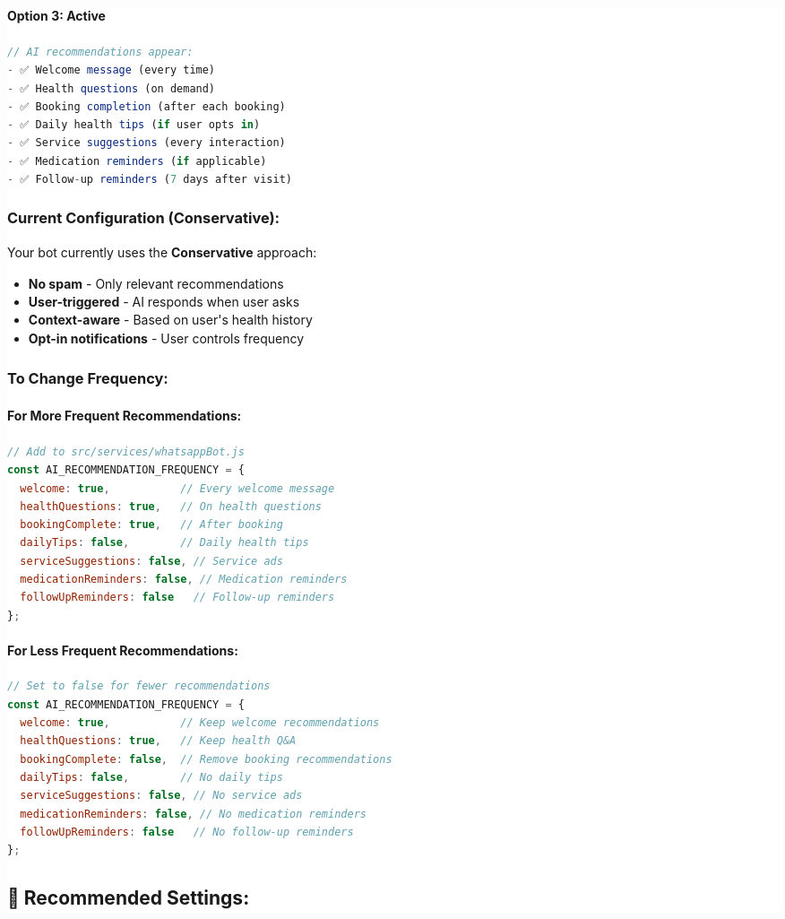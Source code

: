 #### **Option 3: Active**
```javascript
// AI recommendations appear:
- ✅ Welcome message (every time)
- ✅ Health questions (on demand)
- ✅ Booking completion (after each booking)
- ✅ Daily health tips (if user opts in)
- ✅ Service suggestions (every interaction)
- ✅ Medication reminders (if applicable)
- ✅ Follow-up reminders (7 days after visit)
```

### **Current Configuration (Conservative):**

Your bot currently uses the **Conservative** approach:
- **No spam** - Only relevant recommendations
- **User-triggered** - AI responds when user asks
- **Context-aware** - Based on user's health history
- **Opt-in notifications** - User controls frequency

### **To Change Frequency:**

#### **For More Frequent Recommendations:**
```javascript
// Add to src/services/whatsappBot.js
const AI_RECOMMENDATION_FREQUENCY = {
  welcome: true,           // Every welcome message
  healthQuestions: true,   // On health questions
  bookingComplete: true,   // After booking
  dailyTips: false,        // Daily health tips
  serviceSuggestions: false, // Service ads
  medicationReminders: false, // Medication reminders
  followUpReminders: false   // Follow-up reminders
};
```

#### **For Less Frequent Recommendations:**
```javascript
// Set to false for fewer recommendations
const AI_RECOMMENDATION_FREQUENCY = {
  welcome: true,           // Keep welcome recommendations
  healthQuestions: true,   // Keep health Q&A
  bookingComplete: false,  // Remove booking recommendations
  dailyTips: false,        // No daily tips
  serviceSuggestions: false, // No service ads
  medicationReminders: false, // No medication reminders
  followUpReminders: false   // No follow-up reminders
};
```

## 🎯 **Recommended Settings:**
